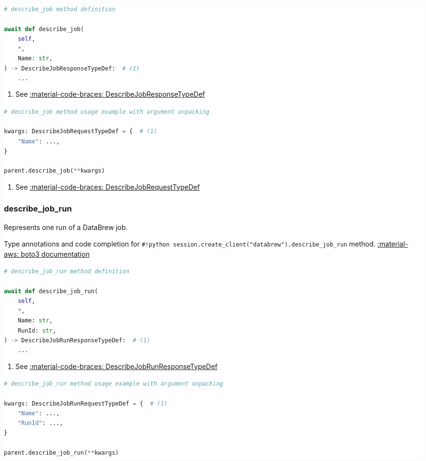 ```python
# describe_job method definition

await def describe_job(
    self,
    *,
    Name: str,
) -> DescribeJobResponseTypeDef:  # (1)
    ...
```

1. See [:material-code-braces: DescribeJobResponseTypeDef](./type_defs.md#describejobresponsetypedef) 


```python
# describe_job method usage example with argument unpacking

kwargs: DescribeJobRequestTypeDef = {  # (1)
    "Name": ...,
}

parent.describe_job(**kwargs)
```

1. See [:material-code-braces: DescribeJobRequestTypeDef](./type_defs.md#describejobrequesttypedef) 

### describe\_job\_run

Represents one run of a DataBrew job.

Type annotations and code completion for `#!python session.create_client("databrew").describe_job_run` method.
[:material-aws: boto3 documentation](https://boto3.amazonaws.com/v1/documentation/api/latest/reference/services/databrew/client/describe_job_run.html)

```python
# describe_job_run method definition

await def describe_job_run(
    self,
    *,
    Name: str,
    RunId: str,
) -> DescribeJobRunResponseTypeDef:  # (1)
    ...
```

1. See [:material-code-braces: DescribeJobRunResponseTypeDef](./type_defs.md#describejobrunresponsetypedef) 


```python
# describe_job_run method usage example with argument unpacking

kwargs: DescribeJobRunRequestTypeDef = {  # (1)
    "Name": ...,
    "RunId": ...,
}

parent.describe_job_run(**kwargs)
```

